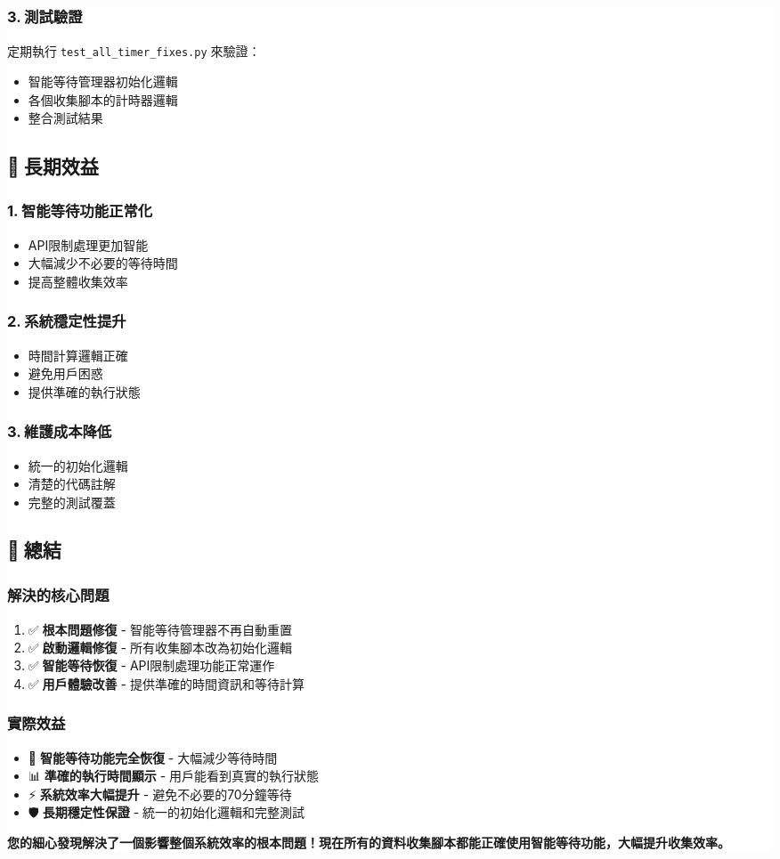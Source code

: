 ```python
```

### 3. 測試驗證
定期執行 `test_all_timer_fixes.py` 來驗證：
- 智能等待管理器初始化邏輯
- 各個收集腳本的計時器邏輯
- 整合測試結果

## 🔮 長期效益

### 1. 智能等待功能正常化
- API限制處理更加智能
- 大幅減少不必要的等待時間
- 提高整體收集效率

### 2. 系統穩定性提升
- 時間計算邏輯正確
- 避免用戶困惑
- 提供準確的執行狀態

### 3. 維護成本降低
- 統一的初始化邏輯
- 清楚的代碼註解
- 完整的測試覆蓋

## 🎉 總結

### 解決的核心問題
1. ✅ **根本問題修復** - 智能等待管理器不再自動重置
2. ✅ **啟動邏輯修復** - 所有收集腳本改為初始化邏輯
3. ✅ **智能等待恢復** - API限制處理功能正常運作
4. ✅ **用戶體驗改善** - 提供準確的時間資訊和等待計算

### 實際效益
- 🚀 **智能等待功能完全恢復** - 大幅減少等待時間
- 📊 **準確的執行時間顯示** - 用戶能看到真實的執行狀態
- ⚡ **系統效率大幅提升** - 避免不必要的70分鐘等待
- 🛡️ **長期穩定性保證** - 統一的初始化邏輯和完整測試

**您的細心發現解決了一個影響整個系統效率的根本問題！現在所有的資料收集腳本都能正確使用智能等待功能，大幅提升收集效率。**
